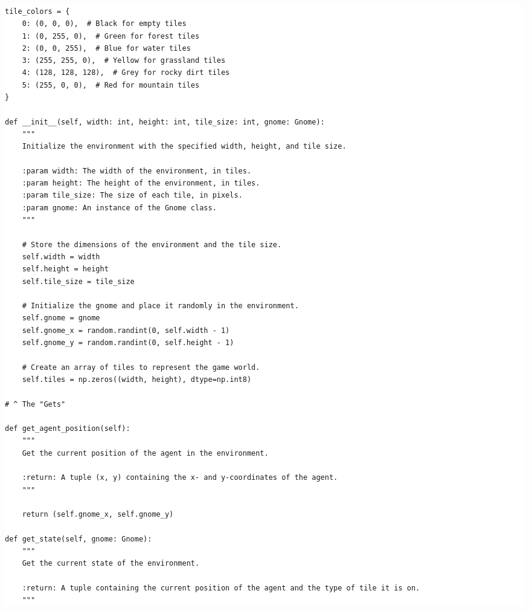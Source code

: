     tile_colors = {
        0: (0, 0, 0),  # Black for empty tiles
        1: (0, 255, 0),  # Green for forest tiles
        2: (0, 0, 255),  # Blue for water tiles
        3: (255, 255, 0),  # Yellow for grassland tiles
        4: (128, 128, 128),  # Grey for rocky dirt tiles
        5: (255, 0, 0),  # Red for mountain tiles
    }

    def __init__(self, width: int, height: int, tile_size: int, gnome: Gnome):
        """
        Initialize the environment with the specified width, height, and tile size.

        :param width: The width of the environment, in tiles.
        :param height: The height of the environment, in tiles.
        :param tile_size: The size of each tile, in pixels.
        :param gnome: An instance of the Gnome class.
        """

        # Store the dimensions of the environment and the tile size.
        self.width = width
        self.height = height
        self.tile_size = tile_size

        # Initialize the gnome and place it randomly in the environment.
        self.gnome = gnome
        self.gnome_x = random.randint(0, self.width - 1)
        self.gnome_y = random.randint(0, self.height - 1)

        # Create an array of tiles to represent the game world.
        self.tiles = np.zeros((width, height), dtype=np.int8)

    # ^ The "Gets"

    def get_agent_position(self):
        """
        Get the current position of the agent in the environment.

        :return: A tuple (x, y) containing the x- and y-coordinates of the agent.
        """

        return (self.gnome_x, self.gnome_y)

    def get_state(self, gnome: Gnome):
        """
        Get the current state of the environment.

        :return: A tuple containing the current position of the agent and the type of tile it is on.
        """
